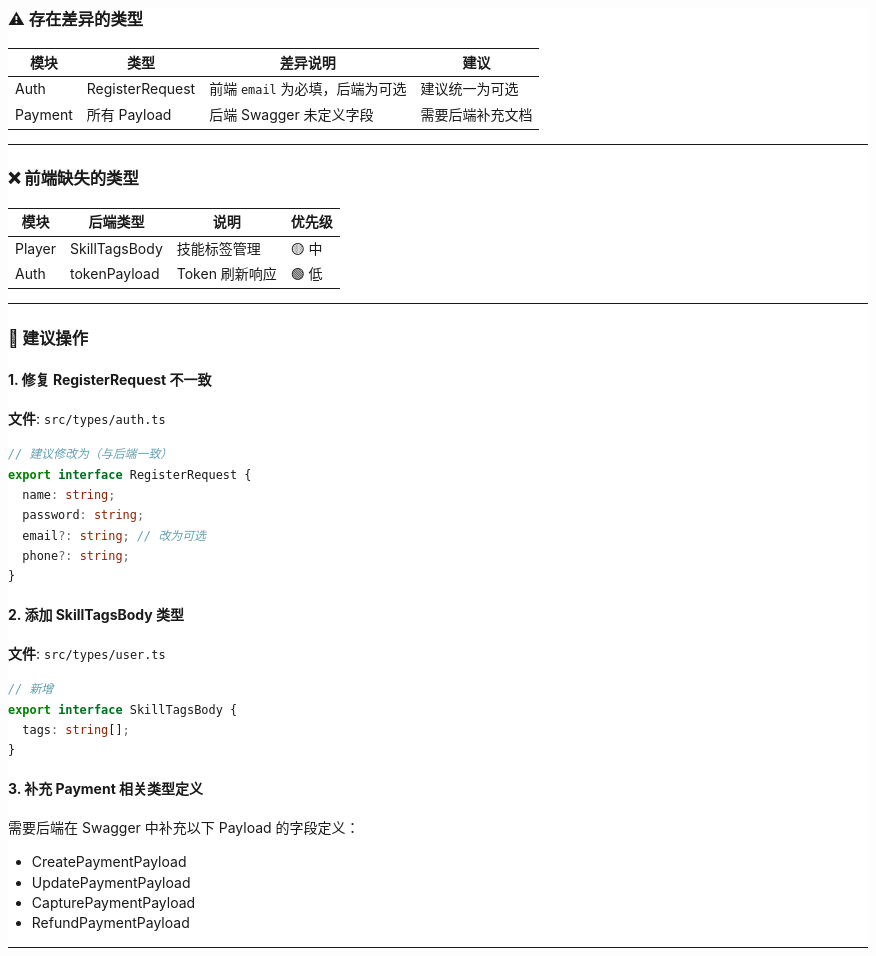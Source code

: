 ### ⚠️ 存在差异的类型

| 模块    | 类型            | 差异说明                        | 建议             |
| ------- | --------------- | ------------------------------- | ---------------- |
| Auth    | RegisterRequest | 前端 `email` 为必填，后端为可选 | 建议统一为可选   |
| Payment | 所有 Payload    | 后端 Swagger 未定义字段         | 需要后端补充文档 |

---

### ❌ 前端缺失的类型

| 模块   | 后端类型      | 说明           | 优先级 |
| ------ | ------------- | -------------- | ------ |
| Player | SkillTagsBody | 技能标签管理   | 🟡 中  |
| Auth   | tokenPayload  | Token 刷新响应 | 🟢 低  |

---

### 📝 建议操作

#### 1. 修复 RegisterRequest 不一致

**文件**: `src/types/auth.ts`

```typescript
// 建议修改为（与后端一致）
export interface RegisterRequest {
  name: string;
  password: string;
  email?: string; // 改为可选
  phone?: string;
}
```

#### 2. 添加 SkillTagsBody 类型

**文件**: `src/types/user.ts`

```typescript
// 新增
export interface SkillTagsBody {
  tags: string[];
}
```

#### 3. 补充 Payment 相关类型定义

需要后端在 Swagger 中补充以下 Payload 的字段定义：

- CreatePaymentPayload
- UpdatePaymentPayload
- CapturePaymentPayload
- RefundPaymentPayload

---